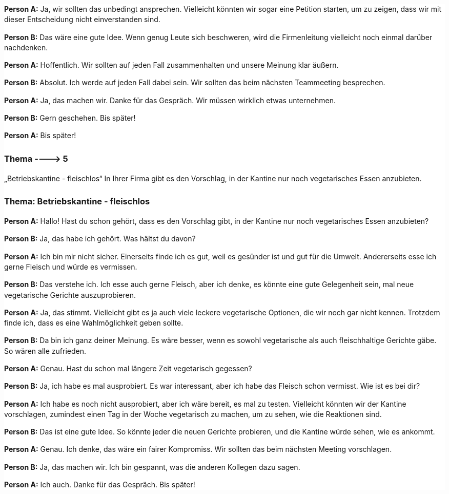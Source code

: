**Person A:** Ja, wir sollten das unbedingt ansprechen. Vielleicht könnten wir sogar eine Petition starten, um zu zeigen, dass wir mit dieser Entscheidung nicht einverstanden sind.

**Person B:** Das wäre eine gute Idee. Wenn genug Leute sich beschweren, wird die Firmenleitung vielleicht noch einmal darüber nachdenken.

**Person A:** Hoffentlich. Wir sollten auf jeden Fall zusammenhalten und unsere Meinung klar äußern.

**Person B:** Absolut. Ich werde auf jeden Fall dabei sein. Wir sollten das beim nächsten Teammeeting besprechen.

**Person A:** Ja, das machen wir. Danke für das Gespräch. Wir müssen wirklich etwas unternehmen.

**Person B:** Gern geschehen. Bis später!

**Person A:** Bis später!



### Thema ----> 5
„Betriebskantine - fleischlos“
In Ihrer Firma gibt es den Vorschlag, in der Kantine nur noch vegetarisches Essen anzubieten.
### Thema: Betriebskantine - fleischlos

**Person A:** Hallo! Hast du schon gehört, dass es den Vorschlag gibt, in der Kantine nur noch vegetarisches Essen anzubieten?

**Person B:** Ja, das habe ich gehört. Was hältst du davon?

**Person A:** Ich bin mir nicht sicher. Einerseits finde ich es gut, weil es gesünder ist und gut für die Umwelt. Andererseits esse ich gerne Fleisch und würde es vermissen.

**Person B:** Das verstehe ich. Ich esse auch gerne Fleisch, aber ich denke, es könnte eine gute Gelegenheit sein, mal neue vegetarische Gerichte auszuprobieren.

**Person A:** Ja, das stimmt. Vielleicht gibt es ja auch viele leckere vegetarische Optionen, die wir noch gar nicht kennen. Trotzdem finde ich, dass es eine Wahlmöglichkeit geben sollte.

**Person B:** Da bin ich ganz deiner Meinung. Es wäre besser, wenn es sowohl vegetarische als auch fleischhaltige Gerichte gäbe. So wären alle zufrieden.

**Person A:** Genau. Hast du schon mal längere Zeit vegetarisch gegessen?

**Person B:** Ja, ich habe es mal ausprobiert. Es war interessant, aber ich habe das Fleisch schon vermisst. Wie ist es bei dir?

**Person A:** Ich habe es noch nicht ausprobiert, aber ich wäre bereit, es mal zu testen. Vielleicht könnten wir der Kantine vorschlagen, zumindest einen Tag in der Woche vegetarisch zu machen, um zu sehen, wie die Reaktionen sind.

**Person B:** Das ist eine gute Idee. So könnte jeder die neuen Gerichte probieren, und die Kantine würde sehen, wie es ankommt.

**Person A:** Genau. Ich denke, das wäre ein fairer Kompromiss. Wir sollten das beim nächsten Meeting vorschlagen.

**Person B:** Ja, das machen wir. Ich bin gespannt, was die anderen Kollegen dazu sagen.

**Person A:** Ich auch. Danke für das Gespräch. Bis später!
